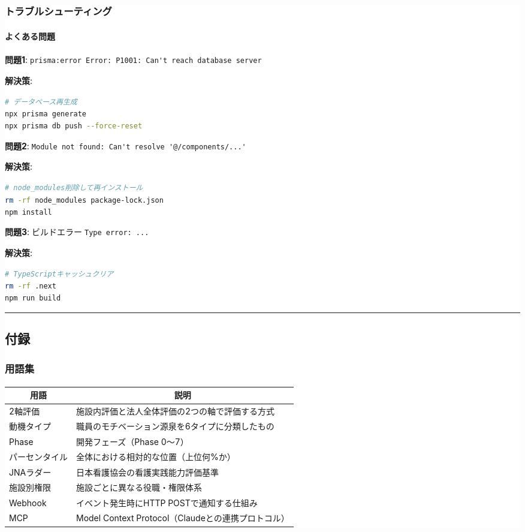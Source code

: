 ```bash
```

### トラブルシューティング

#### よくある問題

**問題1**: `prisma:error Error: P1001: Can't reach database server`

**解決策**:
```bash
# データベース再生成
npx prisma generate
npx prisma db push --force-reset
```

**問題2**: `Module not found: Can't resolve '@/components/...'`

**解決策**:
```bash
# node_modules削除して再インストール
rm -rf node_modules package-lock.json
npm install
```

**問題3**: ビルドエラー `Type error: ...`

**解決策**:
```bash
# TypeScriptキャッシュクリア
rm -rf .next
npm run build
```

---

## 付録

### 用語集

| 用語 | 説明 |
|-----|------|
| 2軸評価 | 施設内評価と法人全体評価の2つの軸で評価する方式 |
| 動機タイプ | 職員のモチベーション源泉を6タイプに分類したもの |
| Phase | 開発フェーズ（Phase 0〜7） |
| パーセンタイル | 全体における相対的な位置（上位何%か） |
| JNAラダー | 日本看護協会の看護実践能力評価基準 |
| 施設別権限 | 施設ごとに異なる役職・権限体系 |
| Webhook | イベント発生時にHTTP POSTで通知する仕組み |
| MCP | Model Context Protocol（Claudeとの連携プロトコル） |
